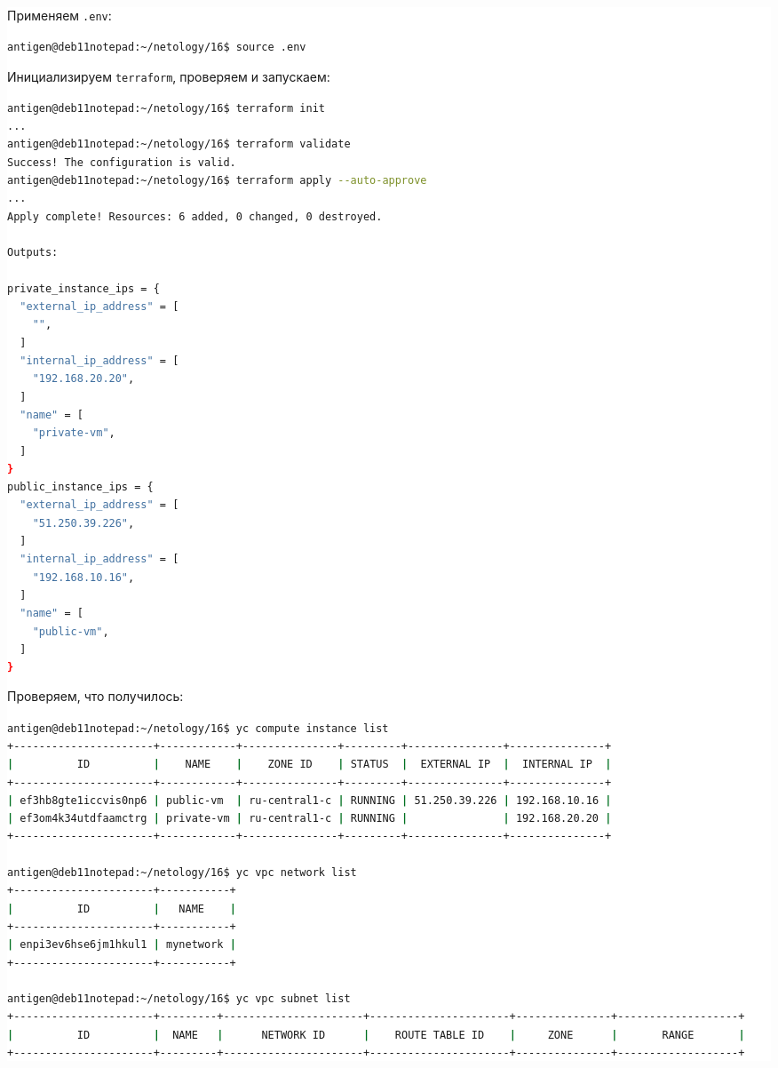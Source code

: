 ```bash
```
Применяем `.env`:
```bash
antigen@deb11notepad:~/netology/16$ source .env
```
Инициализируем `terraform`, проверяем и запускаем:
```bash
antigen@deb11notepad:~/netology/16$ terraform init
...
antigen@deb11notepad:~/netology/16$ terraform validate
Success! The configuration is valid.
antigen@deb11notepad:~/netology/16$ terraform apply --auto-approve
...
Apply complete! Resources: 6 added, 0 changed, 0 destroyed.

Outputs:

private_instance_ips = {
  "external_ip_address" = [
    "",
  ]
  "internal_ip_address" = [
    "192.168.20.20",
  ]
  "name" = [
    "private-vm",
  ]
}
public_instance_ips = {
  "external_ip_address" = [
    "51.250.39.226",
  ]
  "internal_ip_address" = [
    "192.168.10.16",
  ]
  "name" = [
    "public-vm",
  ]
}
```
Проверяем, что получилось:
```bash
antigen@deb11notepad:~/netology/16$ yc compute instance list
+----------------------+------------+---------------+---------+---------------+---------------+
|          ID          |    NAME    |    ZONE ID    | STATUS  |  EXTERNAL IP  |  INTERNAL IP  |
+----------------------+------------+---------------+---------+---------------+---------------+
| ef3hb8gte1iccvis0np6 | public-vm  | ru-central1-c | RUNNING | 51.250.39.226 | 192.168.10.16 |
| ef3om4k34utdfaamctrg | private-vm | ru-central1-c | RUNNING |               | 192.168.20.20 |
+----------------------+------------+---------------+---------+---------------+---------------+

antigen@deb11notepad:~/netology/16$ yc vpc network list
+----------------------+-----------+
|          ID          |   NAME    |
+----------------------+-----------+
| enpi3ev6hse6jm1hkul1 | mynetwork |
+----------------------+-----------+

antigen@deb11notepad:~/netology/16$ yc vpc subnet list
+----------------------+---------+----------------------+----------------------+---------------+-------------------+
|          ID          |  NAME   |      NETWORK ID      |    ROUTE TABLE ID    |     ZONE      |       RANGE       |
+----------------------+---------+----------------------+----------------------+---------------+-------------------+
```